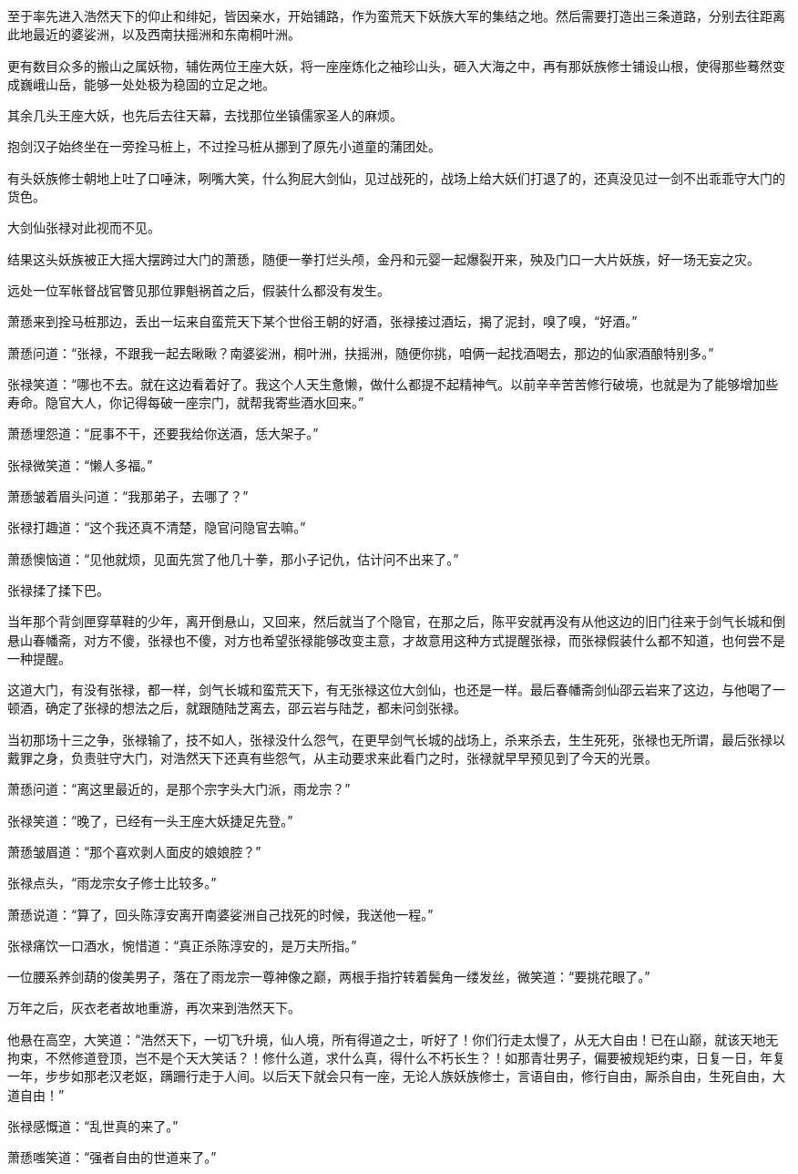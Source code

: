    至于率先进入浩然天下的仰止和绯妃，皆因亲水，开始铺路，作为蛮荒天下妖族大军的集结之地。然后需要打造出三条道路，分别去往距离此地最近的婆娑洲，以及西南扶摇洲和东南桐叶洲。

   更有数目众多的搬山之属妖物，辅佐两位王座大妖，将一座座炼化之袖珍山头，砸入大海之中，再有那妖族修士铺设山根，使得那些蓦然变成巍峨山岳，能够一处处极为稳固的立足之地。

   其余几头王座大妖，也先后去往天幕，去找那位坐镇儒家圣人的麻烦。

   抱剑汉子始终坐在一旁拴马桩上，不过拴马桩从挪到了原先小道童的蒲团处。

   有头妖族修士朝地上吐了口唾沫，咧嘴大笑，什么狗屁大剑仙，见过战死的，战场上给大妖们打退了的，还真没见过一剑不出乖乖守大门的货色。

   大剑仙张禄对此视而不见。

   结果这头妖族被正大摇大摆跨过大门的萧愻，随便一拳打烂头颅，金丹和元婴一起爆裂开来，殃及门口一大片妖族，好一场无妄之灾。

   远处一位军帐督战官瞥见那位罪魁祸首之后，假装什么都没有发生。

   萧愻来到拴马桩那边，丢出一坛来自蛮荒天下某个世俗王朝的好酒，张禄接过酒坛，揭了泥封，嗅了嗅，“好酒。”

   萧愻问道：“张禄，不跟我一起去瞅瞅？南婆娑洲，桐叶洲，扶摇洲，随便你挑，咱俩一起找酒喝去，那边的仙家酒酿特别多。”

   张禄笑道：“哪也不去。就在这边看着好了。我这个人天生惫懒，做什么都提不起精神气。以前辛辛苦苦修行破境，也就是为了能够增加些寿命。隐官大人，你记得每破一座宗门，就帮我寄些酒水回来。”

   萧愻埋怨道：“屁事不干，还要我给你送酒，恁大架子。”

   张禄微笑道：“懒人多福。”

   萧愻皱着眉头问道：“我那弟子，去哪了？”

   张禄打趣道：“这个我还真不清楚，隐官问隐官去嘛。”

   萧愻懊恼道：“见他就烦，见面先赏了他几十拳，那小子记仇，估计问不出来了。”

   张禄揉了揉下巴。

   当年那个背剑匣穿草鞋的少年，离开倒悬山，又回来，然后就当了个隐官，在那之后，陈平安就再没有从他这边的旧门往来于剑气长城和倒悬山春幡斋，对方不傻，张禄也不傻，对方也希望张禄能够改变主意，才故意用这种方式提醒张禄，而张禄假装什么都不知道，也何尝不是一种提醒。

   这道大门，有没有张禄，都一样，剑气长城和蛮荒天下，有无张禄这位大剑仙，也还是一样。最后春幡斋剑仙邵云岩来了这边，与他喝了一顿酒，确定了张禄的想法之后，就跟随陆芝离去，邵云岩与陆芝，都未问剑张禄。

   当初那场十三之争，张禄输了，技不如人，张禄没什么怨气，在更早剑气长城的战场上，杀来杀去，生生死死，张禄也无所谓，最后张禄以戴罪之身，负责驻守大门，对浩然天下还真有些怨气，从主动要求来此看门之时，张禄就早早预见到了今天的光景。

   萧愻问道：“离这里最近的，是那个宗字头大门派，雨龙宗？”

   张禄笑道：“晚了，已经有一头王座大妖捷足先登。”

   萧愻皱眉道：“那个喜欢剥人面皮的娘娘腔？”

   张禄点头，“雨龙宗女子修士比较多。”

   萧愻说道：“算了，回头陈淳安离开南婆娑洲自己找死的时候，我送他一程。”

   张禄痛饮一口酒水，惋惜道：“真正杀陈淳安的，是万夫所指。”

   一位腰系养剑葫的俊美男子，落在了雨龙宗一尊神像之巅，两根手指拧转着鬓角一缕发丝，微笑道：“要挑花眼了。”

   万年之后，灰衣老者故地重游，再次来到浩然天下。

   他悬在高空，大笑道：“浩然天下，一切飞升境，仙人境，所有得道之士，听好了！你们行走太慢了，从无大自由！已在山巅，就该天地无拘束，不然修道登顶，岂不是个天大笑话？！修什么道，求什么真，得什么不朽长生？！如那青壮男子，偏要被规矩约束，日复一日，年复一年，步步如那老汉老妪，蹒跚行走于人间。以后天下就会只有一座，无论人族妖族修士，言语自由，修行自由，厮杀自由，生死自由，大道自由！”

   张禄感慨道：“乱世真的来了。”

   萧愻嗤笑道：“强者自由的世道来了。”
